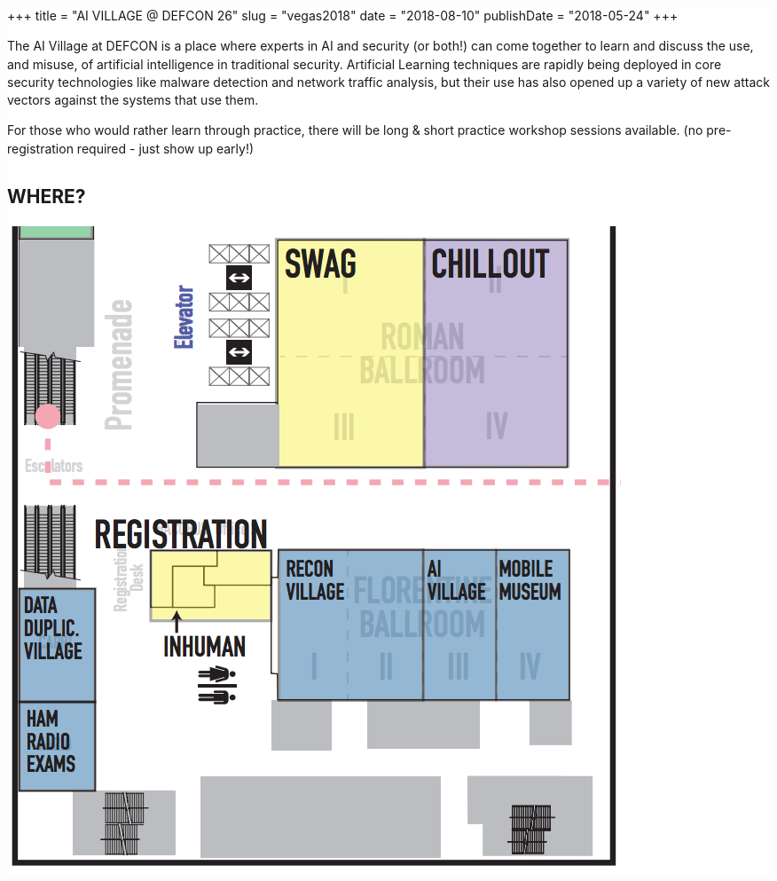 +++
title = "AI VILLAGE @ DEFCON 26"
slug = "vegas2018"
date = "2018-08-10"
publishDate = "2018-05-24"
+++

The AI Village at DEFCON is a place where experts in AI and security (or both!) can come together to learn and discuss the use, and misuse, of artificial intelligence in traditional security. Artificial Learning techniques are rapidly being deployed in core security technologies like malware detection and network traffic analysis, but their use has also opened up a variety of new attack vectors against the systems that use them.

For those who would rather learn through practice, there will be long & short practice workshop sessions available. (no pre-registration required - just show up early!)

## WHERE?

[![dc26 ai village map](images/map.png "DC26 AI Village Map")](https://www.defcon.org/images/defcon-26/dc-26-caesars-public.pdf)
